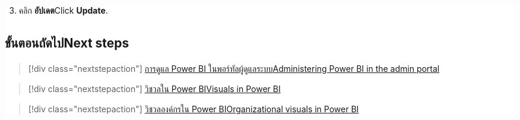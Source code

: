 3. <span data-ttu-id="a7df3-217">คลิก **อัปเดต**</span><span class="sxs-lookup"><span data-stu-id="a7df3-217">Click **Update**.</span></span>

## <a name="next-steps"></a><span data-ttu-id="a7df3-218">ขั้นตอนถัดไป</span><span class="sxs-lookup"><span data-stu-id="a7df3-218">Next steps</span></span>

> [!div class="nextstepaction"]
>[<span data-ttu-id="a7df3-219">การดูแล Power BI ในพอร์ทัลผู้ดูแลระบบ</span><span class="sxs-lookup"><span data-stu-id="a7df3-219">Administering Power BI in the admin portal</span></span>](service-admin-portal.md)

> [!div class="nextstepaction"]
>[<span data-ttu-id="a7df3-220">วิชวลใน Power BI</span><span class="sxs-lookup"><span data-stu-id="a7df3-220">Visuals in Power BI</span></span>](../developer/visuals/power-bi-custom-visuals.md)

> [!div class="nextstepaction"]
>[<span data-ttu-id="a7df3-221">วิชวลองค์กรใน Power BI</span><span class="sxs-lookup"><span data-stu-id="a7df3-221">Organizational visuals in Power BI</span></span>](../developer/visuals/power-bi-custom-visuals-organization.md)